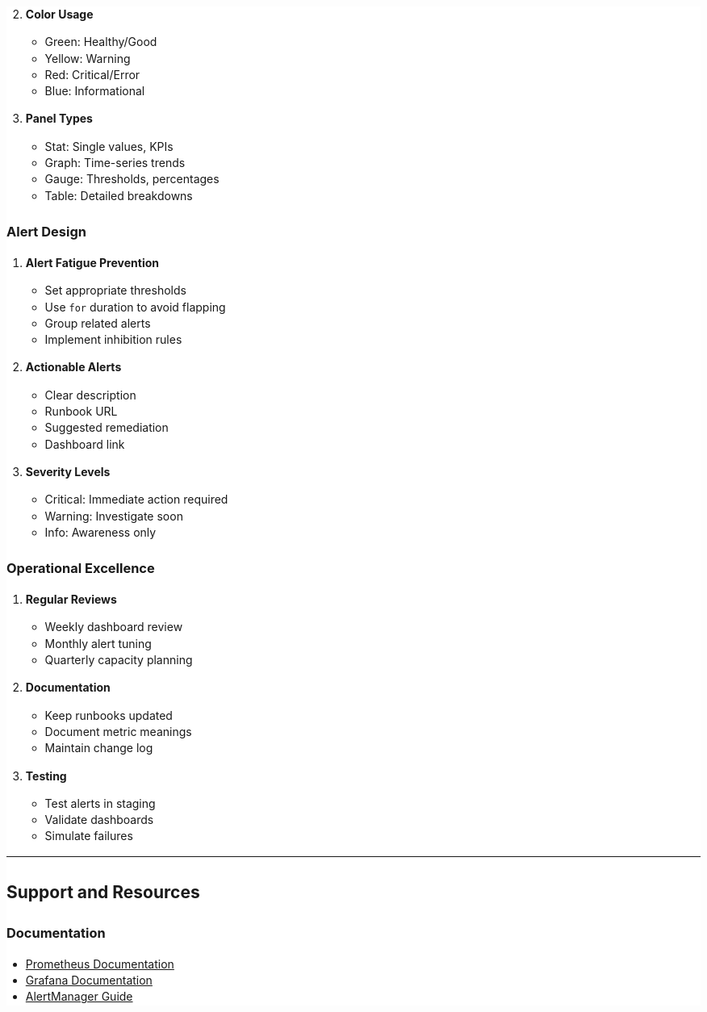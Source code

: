 2. **Color Usage**
   - Green: Healthy/Good
   - Yellow: Warning
   - Red: Critical/Error
   - Blue: Informational

3. **Panel Types**
   - Stat: Single values, KPIs
   - Graph: Time-series trends
   - Gauge: Thresholds, percentages
   - Table: Detailed breakdowns

### Alert Design

1. **Alert Fatigue Prevention**
   - Set appropriate thresholds
   - Use `for` duration to avoid flapping
   - Group related alerts
   - Implement inhibition rules

2. **Actionable Alerts**
   - Clear description
   - Runbook URL
   - Suggested remediation
   - Dashboard link

3. **Severity Levels**
   - Critical: Immediate action required
   - Warning: Investigate soon
   - Info: Awareness only

### Operational Excellence

1. **Regular Reviews**
   - Weekly dashboard review
   - Monthly alert tuning
   - Quarterly capacity planning

2. **Documentation**
   - Keep runbooks updated
   - Document metric meanings
   - Maintain change log

3. **Testing**
   - Test alerts in staging
   - Validate dashboards
   - Simulate failures

---

## Support and Resources

### Documentation
- [Prometheus Documentation](https://prometheus.io/docs/)
- [Grafana Documentation](https://grafana.com/docs/)
- [AlertManager Guide](https://prometheus.io/docs/alerting/latest/alertmanager/)
